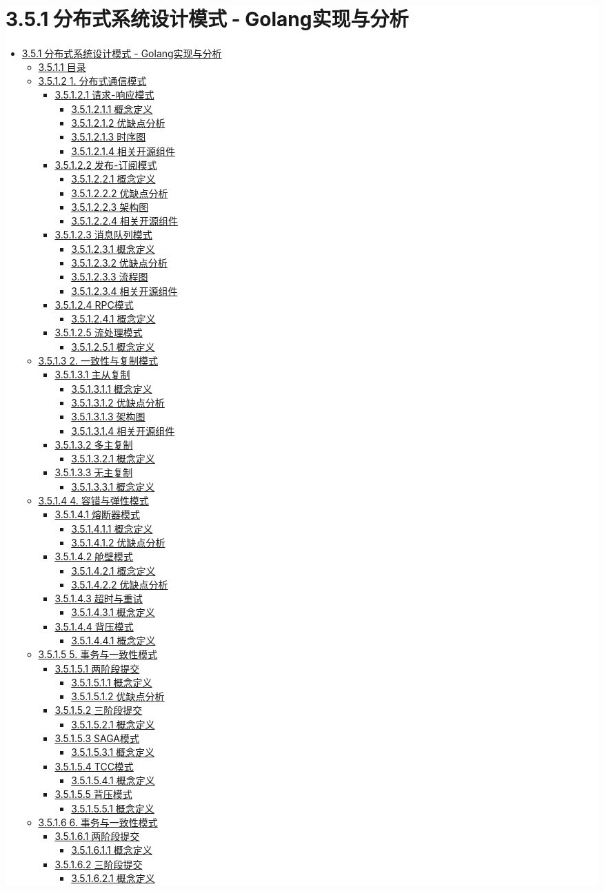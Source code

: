 # 3.5.1 分布式系统设计模式 - Golang实现与分析


- [3.5.1 分布式系统设计模式 - Golang实现与分析](#351-分布式系统设计模式---golang实现与分析)
  - [3.5.1.1 目录](#3511-目录)
  - [3.5.1.2 1. 分布式通信模式](#3512-1-分布式通信模式)
    - [3.5.1.2.1 请求-响应模式](#35121-请求-响应模式)
      - [3.5.1.2.1.1 概念定义](#351211-概念定义)
      - [3.5.1.2.1.2 优缺点分析](#351212-优缺点分析)
      - [3.5.1.2.1.3 时序图](#351213-时序图)
      - [3.5.1.2.1.4 相关开源组件](#351214-相关开源组件)
    - [3.5.1.2.2 发布-订阅模式](#35122-发布-订阅模式)
      - [3.5.1.2.2.1 概念定义](#351221-概念定义)
      - [3.5.1.2.2.2 优缺点分析](#351222-优缺点分析)
      - [3.5.1.2.2.3 架构图](#351223-架构图)
      - [3.5.1.2.2.4 相关开源组件](#351224-相关开源组件)
    - [3.5.1.2.3 消息队列模式](#35123-消息队列模式)
      - [3.5.1.2.3.1 概念定义](#351231-概念定义)
      - [3.5.1.2.3.2 优缺点分析](#351232-优缺点分析)
      - [3.5.1.2.3.3 流程图](#351233-流程图)
      - [3.5.1.2.3.4 相关开源组件](#351234-相关开源组件)
    - [3.5.1.2.4 RPC模式](#35124-rpc模式)
      - [3.5.1.2.4.1 概念定义](#351241-概念定义)
    - [3.5.1.2.5 流处理模式](#35125-流处理模式)
      - [3.5.1.2.5.1 概念定义](#351251-概念定义)
  - [3.5.1.3 2. 一致性与复制模式](#3513-2-一致性与复制模式)
    - [3.5.1.3.1 主从复制](#35131-主从复制)
      - [3.5.1.3.1.1 概念定义](#351311-概念定义)
      - [3.5.1.3.1.2 优缺点分析](#351312-优缺点分析)
      - [3.5.1.3.1.3 架构图](#351313-架构图)
      - [3.5.1.3.1.4 相关开源组件](#351314-相关开源组件)
    - [3.5.1.3.2 多主复制](#35132-多主复制)
      - [3.5.1.3.2.1 概念定义](#351321-概念定义)
    - [3.5.1.3.3 无主复制](#35133-无主复制)
      - [3.5.1.3.3.1 概念定义](#351331-概念定义)
  - [3.5.1.4 4. 容错与弹性模式](#3514-4-容错与弹性模式)
    - [3.5.1.4.1 熔断器模式](#35141-熔断器模式)
      - [3.5.1.4.1.1 概念定义](#351411-概念定义)
      - [3.5.1.4.1.2 优缺点分析](#351412-优缺点分析)
    - [3.5.1.4.2 舱壁模式](#35142-舱壁模式)
      - [3.5.1.4.2.1 概念定义](#351421-概念定义)
      - [3.5.1.4.2.2 优缺点分析](#351422-优缺点分析)
    - [3.5.1.4.3 超时与重试](#35143-超时与重试)
      - [3.5.1.4.3.1 概念定义](#351431-概念定义)
    - [3.5.1.4.4 背压模式](#35144-背压模式)
      - [3.5.1.4.4.1 概念定义](#351441-概念定义)
  - [3.5.1.5 5. 事务与一致性模式](#3515-5-事务与一致性模式)
    - [3.5.1.5.1 两阶段提交](#35151-两阶段提交)
      - [3.5.1.5.1.1 概念定义](#351511-概念定义)
      - [3.5.1.5.1.2 优缺点分析](#351512-优缺点分析)
    - [3.5.1.5.2 三阶段提交](#35152-三阶段提交)
      - [3.5.1.5.2.1 概念定义](#351521-概念定义)
    - [3.5.1.5.3 SAGA模式](#35153-saga模式)
      - [3.5.1.5.3.1 概念定义](#351531-概念定义)
    - [3.5.1.5.4 TCC模式](#35154-tcc模式)
      - [3.5.1.5.4.1 概念定义](#351541-概念定义)
    - [3.5.1.5.5 背压模式](#35155-背压模式)
      - [3.5.1.5.5.1 概念定义](#351551-概念定义)
  - [3.5.1.6 6. 事务与一致性模式](#3516-6-事务与一致性模式)
    - [3.5.1.6.1 两阶段提交](#35161-两阶段提交)
      - [3.5.1.6.1.1 概念定义](#351611-概念定义)
    - [3.5.1.6.2 三阶段提交](#35162-三阶段提交)
      - [3.5.1.6.2.1 概念定义](#351621-概念定义)
